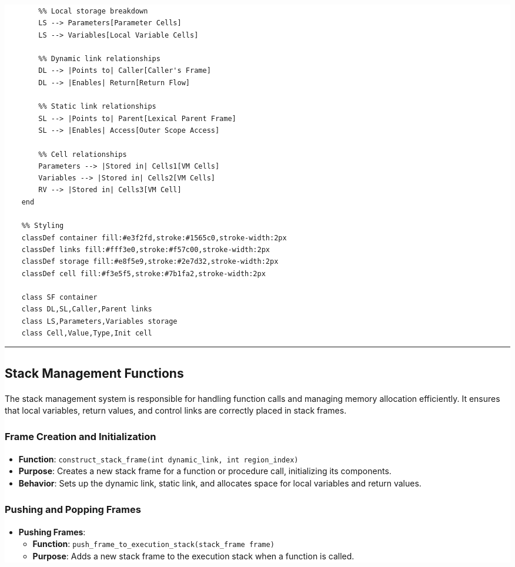 ```mermaid
        %% Local storage breakdown
        LS --> Parameters[Parameter Cells]
        LS --> Variables[Local Variable Cells]
        
        %% Dynamic link relationships
        DL --> |Points to| Caller[Caller's Frame]
        DL --> |Enables| Return[Return Flow]
        
        %% Static link relationships
        SL --> |Points to| Parent[Lexical Parent Frame]
        SL --> |Enables| Access[Outer Scope Access]
        
        %% Cell relationships
        Parameters --> |Stored in| Cells1[VM Cells]
        Variables --> |Stored in| Cells2[VM Cells]
        RV --> |Stored in| Cells3[VM Cell]
    end
    
    %% Styling
    classDef container fill:#e3f2fd,stroke:#1565c0,stroke-width:2px
    classDef links fill:#fff3e0,stroke:#f57c00,stroke-width:2px
    classDef storage fill:#e8f5e9,stroke:#2e7d32,stroke-width:2px
    classDef cell fill:#f3e5f5,stroke:#7b1fa2,stroke-width:2px
    
    class SF container
    class DL,SL,Caller,Parent links
    class LS,Parameters,Variables storage
    class Cell,Value,Type,Init cell
```

---

## Stack Management Functions

The stack management system is responsible for handling function calls and managing memory allocation efficiently. It ensures that local variables, return values, and control links are correctly placed in stack frames.

### Frame Creation and Initialization

- **Function**: `construct_stack_frame(int dynamic_link, int region_index)`
- **Purpose**: Creates a new stack frame for a function or procedure call, initializing its components.
- **Behavior**: Sets up the dynamic link, static link, and allocates space for local variables and return values.

### Pushing and Popping Frames

- **Pushing Frames**:
  - **Function**: `push_frame_to_execution_stack(stack_frame frame)`
  - **Purpose**: Adds a new stack frame to the execution stack when a function is called.
  